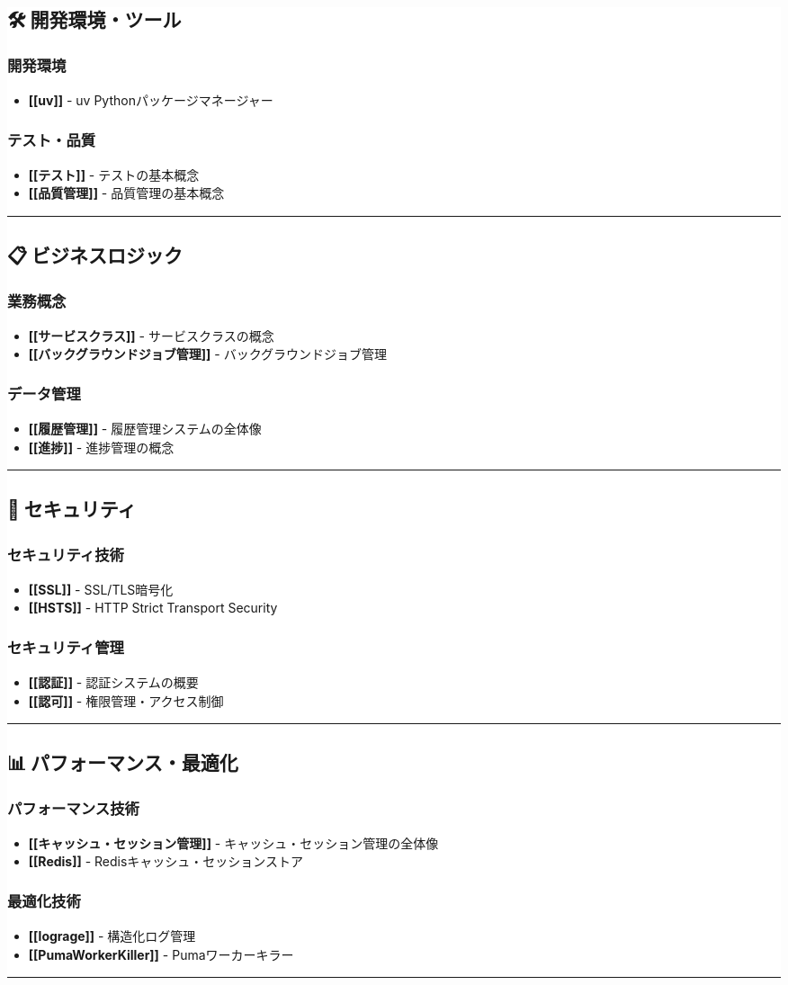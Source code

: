 
## 🛠️ 開発環境・ツール

### 開発環境
- **[[uv]]** - uv Pythonパッケージマネージャー

### テスト・品質
- **[[テスト]]** - テストの基本概念
- **[[品質管理]]** - 品質管理の基本概念

---

## 📋 ビジネスロジック

### 業務概念
- **[[サービスクラス]]** - サービスクラスの概念
- **[[バックグラウンドジョブ管理]]** - バックグラウンドジョブ管理

### データ管理
- **[[履歴管理]]** - 履歴管理システムの全体像
- **[[進捗]]** - 進捗管理の概念

---

## 🔐 セキュリティ

### セキュリティ技術
- **[[SSL]]** - SSL/TLS暗号化
- **[[HSTS]]** - HTTP Strict Transport Security

### セキュリティ管理
- **[[認証]]** - 認証システムの概要
- **[[認可]]** - 権限管理・アクセス制御

---

## 📊 パフォーマンス・最適化

### パフォーマンス技術
- **[[キャッシュ・セッション管理]]** - キャッシュ・セッション管理の全体像
- **[[Redis]]** - Redisキャッシュ・セッションストア

### 最適化技術
- **[[lograge]]** - 構造化ログ管理
- **[[PumaWorkerKiller]]** - Pumaワーカーキラー

---
